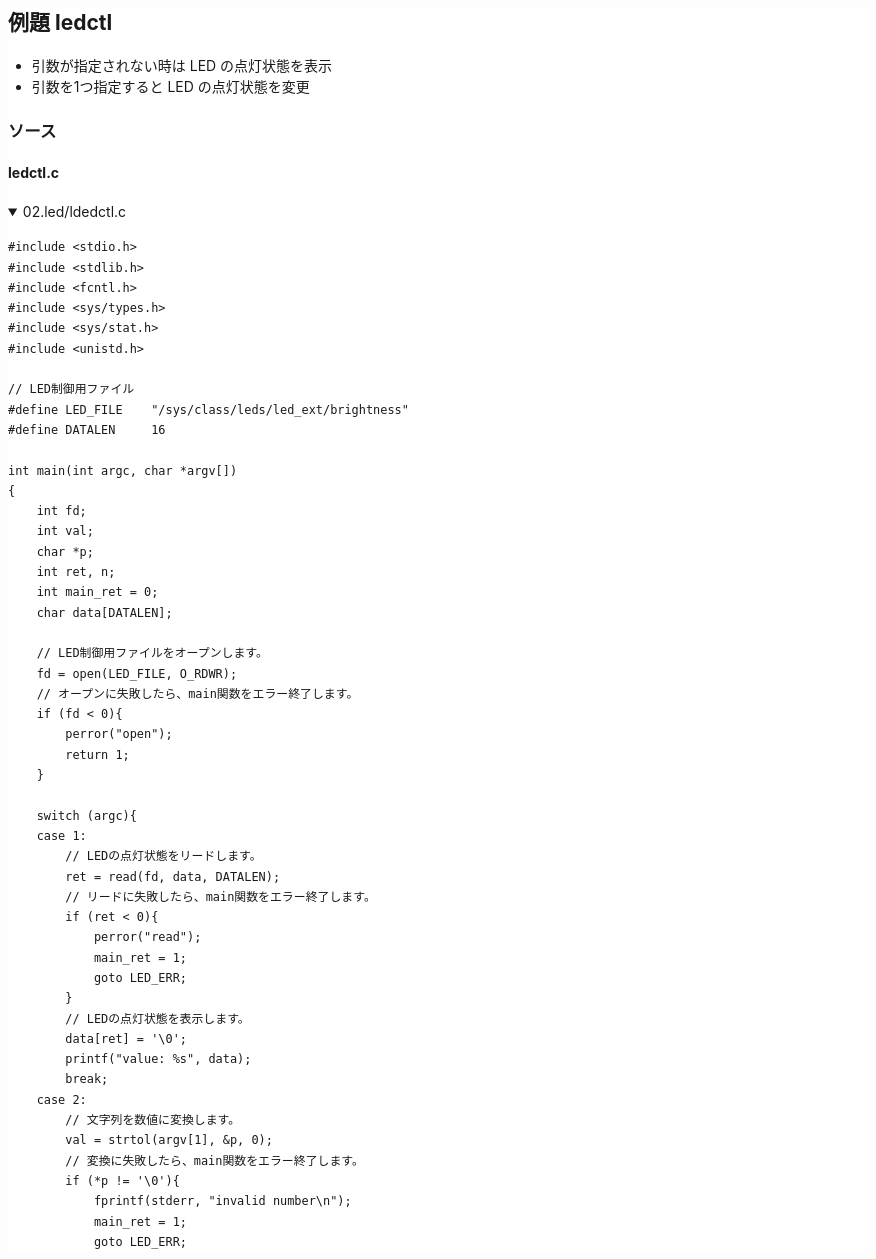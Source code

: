 </details>


## 例題 ledctl

- 引数が指定されない時は LED の点灯状態を表示
- 引数を1つ指定すると LED の点灯状態を変更

### ソース

#### ledctl.c

<details open><summary> 02.led/ldedctl.c </summary>

```c{.line-numbers}
#include <stdio.h>
#include <stdlib.h>
#include <fcntl.h>
#include <sys/types.h>
#include <sys/stat.h>
#include <unistd.h>

// LED制御用ファイル
#define	LED_FILE	"/sys/class/leds/led_ext/brightness"
#define	DATALEN		16

int main(int argc, char *argv[])
{
	int fd;
	int val;
	char *p;
	int ret, n;
	int main_ret = 0;
	char data[DATALEN];

	// LED制御用ファイルをオープンします。
	fd = open(LED_FILE, O_RDWR);
	// オープンに失敗したら、main関数をエラー終了します。
	if (fd < 0){
		perror("open");
		return 1;
	}

	switch (argc){
	case 1:
		// LEDの点灯状態をリードします。
		ret = read(fd, data, DATALEN);
		// リードに失敗したら、main関数をエラー終了します。
		if (ret < 0){
			perror("read");
			main_ret = 1;
			goto LED_ERR;
		}
		// LEDの点灯状態を表示します。
		data[ret] = '\0';
		printf("value: %s", data);
		break;
	case 2:
		// 文字列を数値に変換します。
		val = strtol(argv[1], &p, 0);
		// 変換に失敗したら、main関数をエラー終了します。
		if (*p != '\0'){
			fprintf(stderr, "invalid number\n");
			main_ret = 1;
			goto LED_ERR;
```